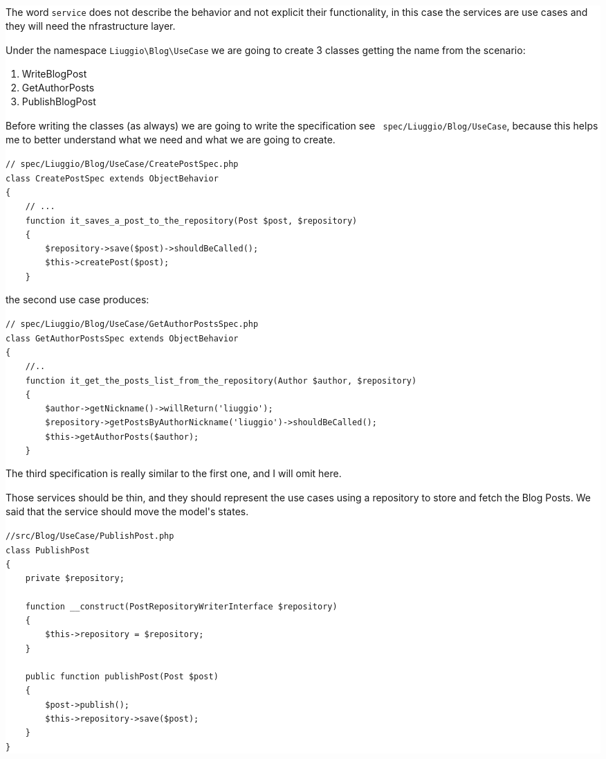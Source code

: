 The word `service` does not describe the behavior and not explicit their functionality,
in this case the services are use cases and they will need the nfrastructure layer.

Under the namespace `Liuggio\Blog\UseCase` we are going to create 3 classes
getting the name from the scenario:

1. WriteBlogPost
2. GetAuthorPosts
3. PublishBlogPost

Before writing the classes (as always) we are going to write the specification see `
spec/Liuggio/Blog/UseCase`, because this helps me to better understand what we need and what we are going to create.

	// spec/Liuggio/Blog/UseCase/CreatePostSpec.php
	class CreatePostSpec extends ObjectBehavior
	{
	    // ...
	    function it_saves_a_post_to_the_repository(Post $post, $repository)
	    {
	        $repository->save($post)->shouldBeCalled();
	        $this->createPost($post);
	    }

the second use case produces:
	
	// spec/Liuggio/Blog/UseCase/GetAuthorPostsSpec.php
    class GetAuthorPostsSpec extends ObjectBehavior
	{
	    //..
	    function it_get_the_posts_list_from_the_repository(Author $author, $repository)
	    {
	        $author->getNickname()->willReturn('liuggio');
	        $repository->getPostsByAuthorNickname('liuggio')->shouldBeCalled();
	        $this->getAuthorPosts($author);
	    }

The third specification is really similar to the first one, and I will omit here.

Those services should be thin, and they should represent the use cases using a repository to store and fetch the Blog Posts.
We said that the service should move the model's states.

	//src/Blog/UseCase/PublishPost.php
	class PublishPost
	{
	    private $repository;

	    function __construct(PostRepositoryWriterInterface $repository)
	    {
	        $this->repository = $repository;
	    }

	    public function publishPost(Post $post)
	    {
	        $post->publish();
	        $this->repository->save($post);
	    }
	}
